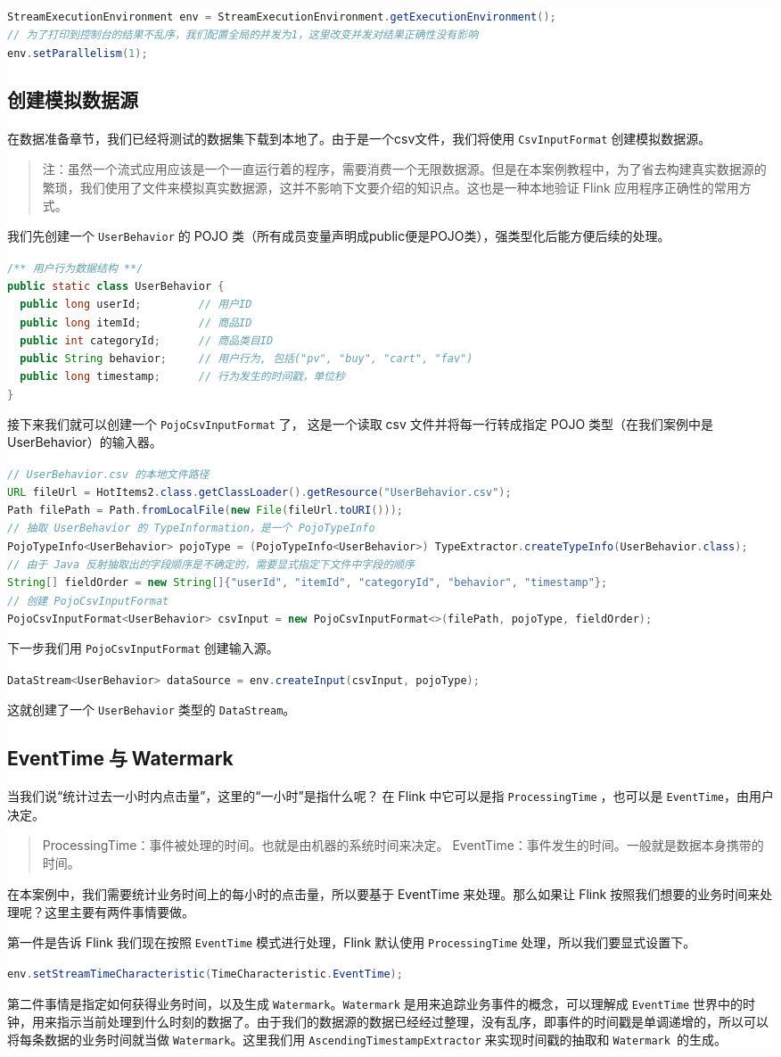```java
StreamExecutionEnvironment env = StreamExecutionEnvironment.getExecutionEnvironment();
// 为了打印到控制台的结果不乱序，我们配置全局的并发为1，这里改变并发对结果正确性没有影响
env.setParallelism(1);
```
## 创建模拟数据源
在数据准备章节，我们已经将测试的数据集下载到本地了。由于是一个csv文件，我们将使用 `CsvInputFormat` 创建模拟数据源。

>注：虽然一个流式应用应该是一个一直运行着的程序，需要消费一个无限数据源。但是在本案例教程中，为了省去构建真实数据源的繁琐，我们使用了文件来模拟真实数据源，这并不影响下文要介绍的知识点。这也是一种本地验证 Flink 应用程序正确性的常用方式。

我们先创建一个 `UserBehavior` 的 POJO 类（所有成员变量声明成public便是POJO类），强类型化后能方便后续的处理。
```java
/** 用户行为数据结构 **/
public static class UserBehavior {
  public long userId;         // 用户ID
  public long itemId;         // 商品ID
  public int categoryId;      // 商品类目ID
  public String behavior;     // 用户行为, 包括("pv", "buy", "cart", "fav")
  public long timestamp;      // 行为发生的时间戳，单位秒
}
```
接下来我们就可以创建一个 `PojoCsvInputFormat` 了， 这是一个读取 csv 文件并将每一行转成指定 POJO
类型（在我们案例中是 UserBehavior）的输入器。
```java
// UserBehavior.csv 的本地文件路径
URL fileUrl = HotItems2.class.getClassLoader().getResource("UserBehavior.csv");
Path filePath = Path.fromLocalFile(new File(fileUrl.toURI()));
// 抽取 UserBehavior 的 TypeInformation，是一个 PojoTypeInfo
PojoTypeInfo<UserBehavior> pojoType = (PojoTypeInfo<UserBehavior>) TypeExtractor.createTypeInfo(UserBehavior.class);
// 由于 Java 反射抽取出的字段顺序是不确定的，需要显式指定下文件中字段的顺序
String[] fieldOrder = new String[]{"userId", "itemId", "categoryId", "behavior", "timestamp"};
// 创建 PojoCsvInputFormat
PojoCsvInputFormat<UserBehavior> csvInput = new PojoCsvInputFormat<>(filePath, pojoType, fieldOrder);
```
下一步我们用 `PojoCsvInputFormat` 创建输入源。
```java
DataStream<UserBehavior> dataSource = env.createInput(csvInput, pojoType);
```
这就创建了一个 `UserBehavior` 类型的 `DataStream`。

## EventTime 与 Watermark
当我们说“统计过去一小时内点击量”，这里的“一小时”是指什么呢？ 在 Flink 中它可以是指 `ProcessingTime` ，也可以是 `EventTime`，由用户决定。

>ProcessingTime：事件被处理的时间。也就是由机器的系统时间来决定。
EventTime：事件发生的时间。一般就是数据本身携带的时间。

在本案例中，我们需要统计业务时间上的每小时的点击量，所以要基于 EventTime 来处理。那么如果让 Flink 按照我们想要的业务时间来处理呢？这里主要有两件事情要做。

第一件是告诉 Flink 我们现在按照 `EventTime` 模式进行处理，Flink 默认使用 `ProcessingTime` 处理，所以我们要显式设置下。
```java
env.setStreamTimeCharacteristic(TimeCharacteristic.EventTime);
```
第二件事情是指定如何获得业务时间，以及生成 `Watermark`。`Watermark` 是用来追踪业务事件的概念，可以理解成 `EventTime` 世界中的时钟，用来指示当前处理到什么时刻的数据了。由于我们的数据源的数据已经经过整理，没有乱序，即事件的时间戳是单调递增的，所以可以将每条数据的业务时间就当做 `Watermark`。这里我们用 `AscendingTimestampExtractor` 来实现时间戳的抽取和 `Watermark `的生成。
